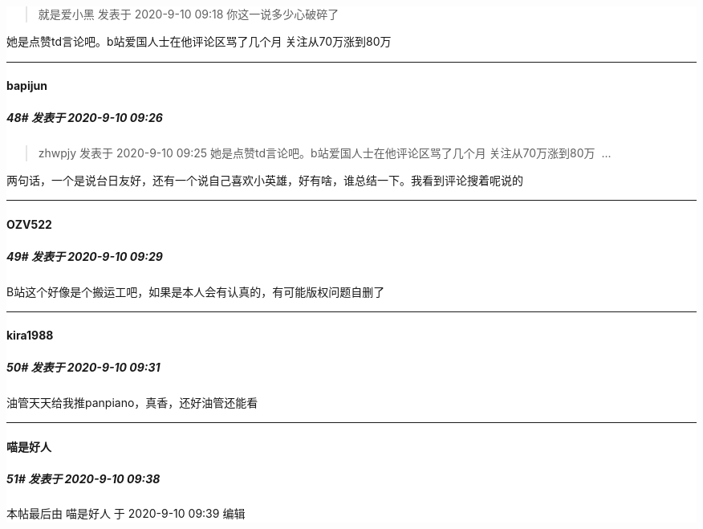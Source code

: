 

<blockquote>就是爱小黑 发表于 2020-9-10 09:18
你这一说多少心破碎了</blockquote>
她是点赞td言论吧。b站爱国人士在他评论区骂了几个月 关注从70万涨到80万 







*****

####  bapijun  
##### 48#       发表于 2020-9-10 09:26



<blockquote>zhwpjy 发表于 2020-9-10 09:25
她是点赞td言论吧。b站爱国人士在他评论区骂了几个月 关注从70万涨到80万  ...</blockquote>
两句话，一个是说台日友好，还有一个说自己喜欢小英雄，好有啥，谁总结一下。我看到评论搜着呢说的







*****

####  OZV522  
##### 49#       发表于 2020-9-10 09:29




B站这个好像是个搬运工吧，如果是本人会有认真的，有可能版权问题自删了







*****

####  kira1988  
##### 50#       发表于 2020-9-10 09:31




油管天天给我推panpiano，真香，还好油管还能看







*****

####  喵是好人  
##### 51#       发表于 2020-9-10 09:38



 本帖最后由 喵是好人 于 2020-9-10 09:39 编辑 
